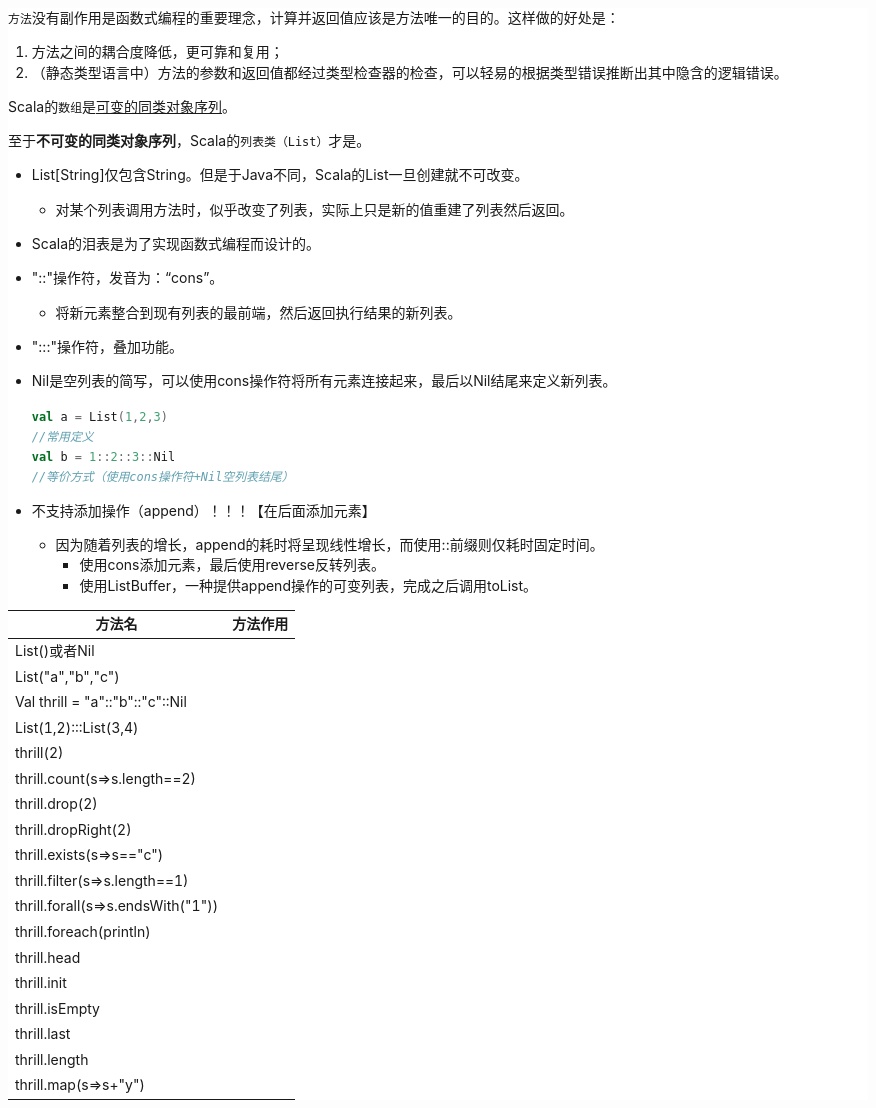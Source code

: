 `方法`没有副作用是函数式编程的重要理念，计算并返回值应该是方法唯一的目的。这样做的好处是：

1. 方法之间的耦合度降低，更可靠和复用；
2. （静态类型语言中）方法的参数和返回值都经过类型检查器的检查，可以轻易的根据类型错误推断出其中隐含的逻辑错误。

Scala的`数组`是<u>可变的同类对象序列</u>。



至于**不可变的同类对象序列**，Scala的`列表类（List）`才是。

- List[String]仅包含String。但是于Java不同，Scala的List一旦创建就不可改变。

  - 对某个列表调用方法时，似乎改变了列表，实际上只是新的值重建了列表然后返回。

- Scala的泪表是为了实现函数式编程而设计的。

- "::"操作符，发音为：“cons”。

  - 将新元素整合到现有列表的最前端，然后返回执行结果的新列表。

- ":::"操作符，叠加功能。

- Nil是空列表的简写，可以使用cons操作符将所有元素连接起来，最后以Nil结尾来定义新列表。

  ```scala
  val a = List(1,2,3)
  //常用定义
  val b = 1::2::3::Nil
  //等价方式（使用cons操作符+Nil空列表结尾）
  ```

- 不支持添加操作（append）！！！【在后面添加元素】
  - 因为随着列表的增长，append的耗时将呈现线性增长，而使用::前缀则仅耗时固定时间。
    - 使用cons添加元素，最后使用reverse反转列表。
    - 使用ListBuffer，一种提供append操作的可变列表，完成之后调用toList。

| 方法名                                                       | 方法作用 |
| ------------------------------------------------------------ | -------- |
| List()或者Nil                                                |          |
| List("a","b","c")                                            |          |
| Val thrill = "a"::"b"::"c"::Nil                              |          |
| List(1,2):::List(3,4)                                        |          |
| thrill(2)                                                    |          |
| thrill.count(s=>s.length==2)                                 |          |
| thrill.drop(2)                                               |          |
| thrill.dropRight(2)                                          |          |
| thrill.exists(s=>s=="c")                                     |          |
| thrill.filter(s=>s.length==1)                                |          |
| thrill.forall(s=>s.endsWith("1"))                            |          |
| thrill.foreach(println)                                      |          |
| thrill.head                                                  |          |
| thrill.init                                                  |          |
| thrill.isEmpty                                               |          |
| thrill.last                                                  |          |
| thrill.length                                                |          |
| thrill.map(s=>s+"y")                                         |          |